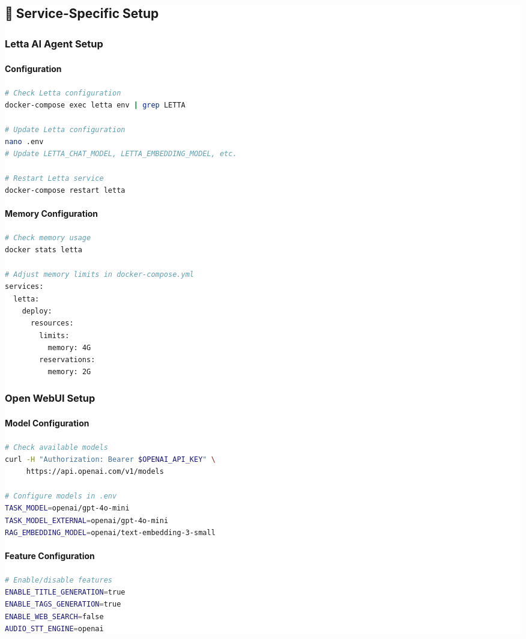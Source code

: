 ## 🔧 Service-Specific Setup

### Letta AI Agent Setup

#### Configuration
```bash
# Check Letta configuration
docker-compose exec letta env | grep LETTA

# Update Letta configuration
nano .env
# Update LETTA_CHAT_MODEL, LETTA_EMBEDDING_MODEL, etc.

# Restart Letta service
docker-compose restart letta
```

#### Memory Configuration
```bash
# Check memory usage
docker stats letta

# Adjust memory limits in docker-compose.yml
services:
  letta:
    deploy:
      resources:
        limits:
          memory: 4G
        reservations:
          memory: 2G
```

### Open WebUI Setup

#### Model Configuration
```bash
# Check available models
curl -H "Authorization: Bearer $OPENAI_API_KEY" \
     https://api.openai.com/v1/models

# Configure models in .env
TASK_MODEL=openai/gpt-4o-mini
TASK_MODEL_EXTERNAL=openai/gpt-4o-mini
RAG_EMBEDDING_MODEL=openai/text-embedding-3-small
```

#### Feature Configuration
```bash
# Enable/disable features
ENABLE_TITLE_GENERATION=true
ENABLE_TAGS_GENERATION=true
ENABLE_WEB_SEARCH=false
AUDIO_STT_ENGINE=openai
```
